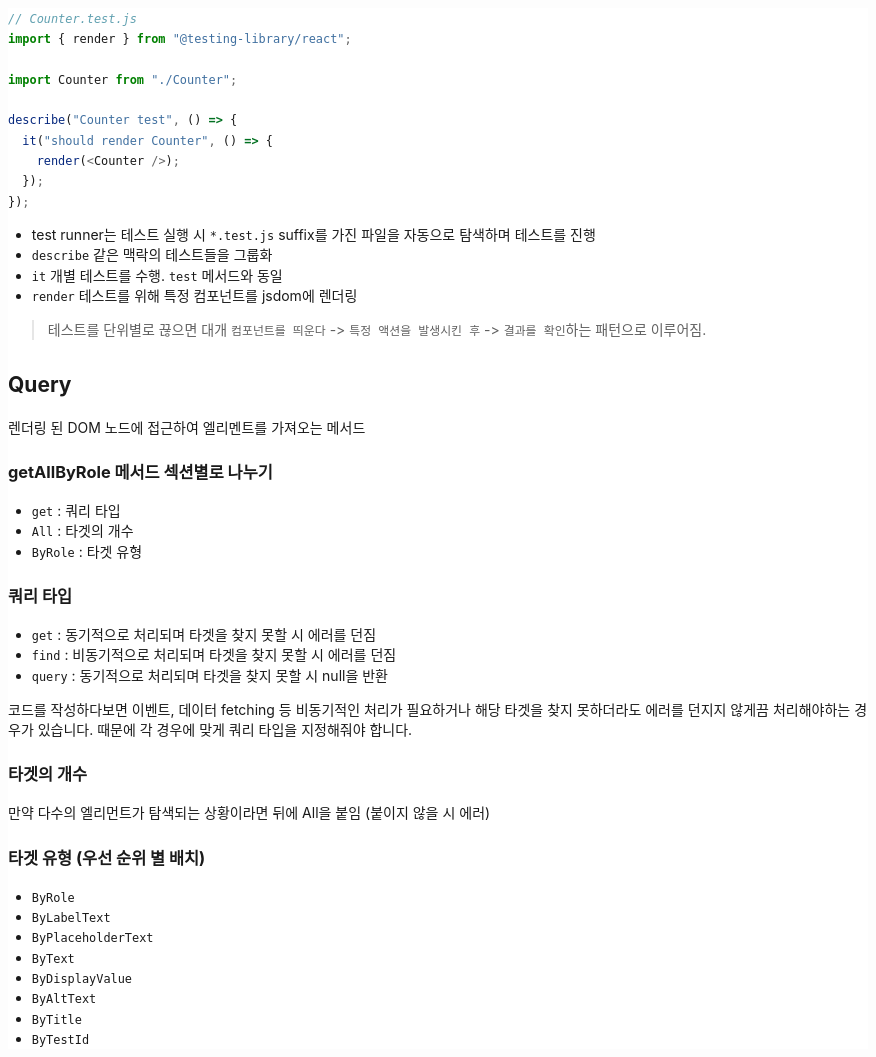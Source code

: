 ```javascript
// Counter.test.js
import { render } from "@testing-library/react";

import Counter from "./Counter";

describe("Counter test", () => {
  it("should render Counter", () => {
    render(<Counter />);
  });
});
```

- test runner는 테스트 실행 시 `*.test.js` suffix를 가진 파일을 자동으로 탐색하며 테스트를 진행
- `describe` 같은 맥락의 테스트들을 그룹화
- `it` 개별 테스트를 수행. `test` 메서드와 동일
- `render` 테스트를 위해 특정 컴포넌트를 jsdom에 렌더링

> 테스트를 단위별로 끊으면 대개 `컴포넌트를 띄운다` -> `특정 액션을 발생시킨 후` -> `결과를 확인`하는 패턴으로 이루어짐.

## Query

렌더링 된 DOM 노드에 접근하여 엘리멘트를 가져오는 메서드

### getAllByRole 메서드 섹션별로 나누기

- `get` : 쿼리 타입
- `All` : 타겟의 개수
- `ByRole` : 타겟 유형

### 쿼리 타입

- `get` : 동기적으로 처리되며 타겟을 찾지 못할 시 에러를 던짐
- `find` : 비동기적으로 처리되며 타겟을 찾지 못할 시 에러를 던짐
- `query` : 동기적으로 처리되며 타겟을 찾지 못할 시 null을 반환

코드를 작성하다보면 이벤트, 데이터 fetching 등 비동기적인 처리가 필요하거나 해당 타겟을 찾지 못하더라도 에러를 던지지 않게끔 처리해야하는 경우가 있습니다. 때문에 각 경우에 맞게 쿼리 타입을 지정해줘야 합니다.

### 타겟의 개수

만약 다수의 엘리먼트가 탐색되는 상황이라면 뒤에 All을 붙임 (붙이지 않을 시 에러)

### 타겟 유형 (우선 순위 별 배치)

- `ByRole`
- `ByLabelText`
- `ByPlaceholderText`
- `ByText`
- `ByDisplayValue`
- `ByAltText`
- `ByTitle`
- `ByTestId`

